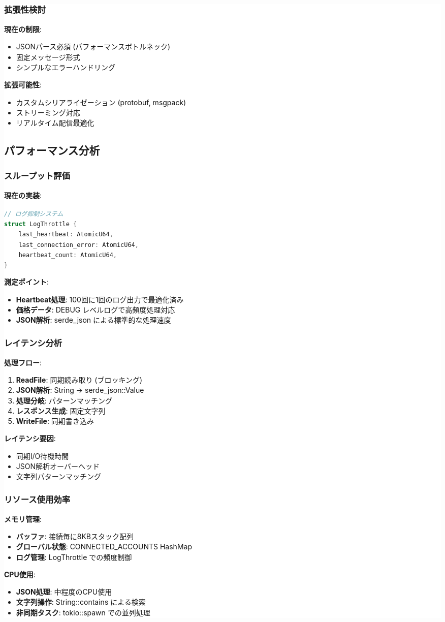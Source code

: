 ### 拡張性検討

**現在の制限**:
- JSONパース必須 (パフォーマンスボトルネック)
- 固定メッセージ形式
- シンプルなエラーハンドリング

**拡張可能性**:
- カスタムシリアライゼーション (protobuf, msgpack)
- ストリーミング対応
- リアルタイム配信最適化

## パフォーマンス分析

### スループット評価

**現在の実装**:
```rust
// ログ抑制システム
struct LogThrottle {
    last_heartbeat: AtomicU64,
    last_connection_error: AtomicU64,
    heartbeat_count: AtomicU64,
}
```

**測定ポイント**:
- **Heartbeat処理**: 100回に1回のログ出力で最適化済み
- **価格データ**: DEBUG レベルログで高頻度処理対応
- **JSON解析**: serde_json による標準的な処理速度

### レイテンシ分析

**処理フロー**:
1. **ReadFile**: 同期読み取り (ブロッキング)
2. **JSON解析**: String → serde_json::Value
3. **処理分岐**: パターンマッチング
4. **レスポンス生成**: 固定文字列
5. **WriteFile**: 同期書き込み

**レイテンシ要因**:
- 同期I/O待機時間
- JSON解析オーバーヘッド
- 文字列パターンマッチング

### リソース使用効率

**メモリ管理**:
- **バッファ**: 接続毎に8KBスタック配列
- **グローバル状態**: CONNECTED_ACCOUNTS HashMap
- **ログ管理**: LogThrottle での頻度制御

**CPU使用**:
- **JSON処理**: 中程度のCPU使用
- **文字列操作**: String::contains による検索
- **非同期タスク**: tokio::spawn での並列処理
